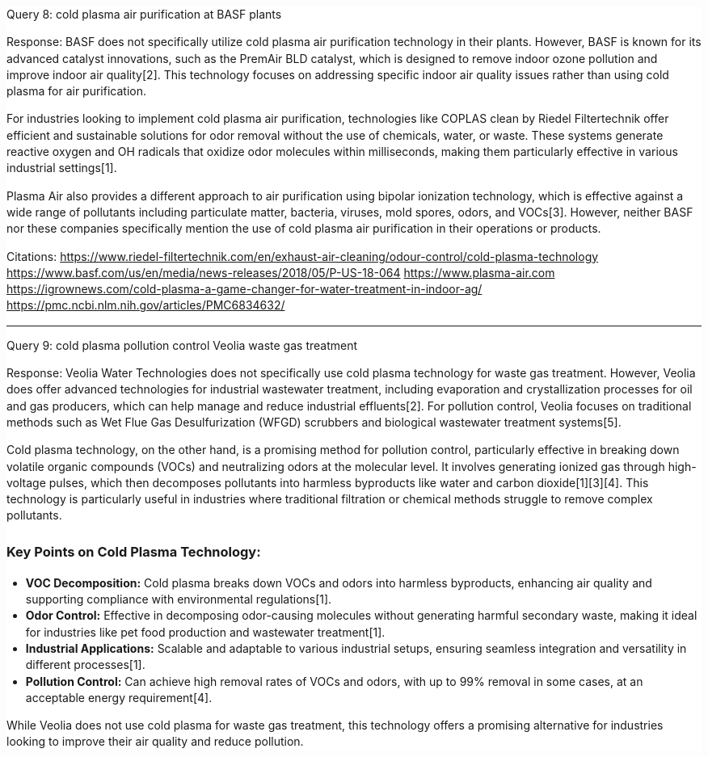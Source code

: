 Query 8: cold plasma air purification at BASF plants

Response: BASF does not specifically utilize cold plasma air purification technology in their plants. However, BASF is known for its advanced catalyst innovations, such as the PremAir BLD catalyst, which is designed to remove indoor ozone pollution and improve indoor air quality[2]. This technology focuses on addressing specific indoor air quality issues rather than using cold plasma for air purification.

For industries looking to implement cold plasma air purification, technologies like COPLAS clean by Riedel Filtertechnik offer efficient and sustainable solutions for odor removal without the use of chemicals, water, or waste. These systems generate reactive oxygen and OH radicals that oxidize odor molecules within milliseconds, making them particularly effective in various industrial settings[1]. 

Plasma Air also provides a different approach to air purification using bipolar ionization technology, which is effective against a wide range of pollutants including particulate matter, bacteria, viruses, mold spores, odors, and VOCs[3]. However, neither BASF nor these companies specifically mention the use of cold plasma air purification in their operations or products.

Citations:
https://www.riedel-filtertechnik.com/en/exhaust-air-cleaning/odour-control/cold-plasma-technology
https://www.basf.com/us/en/media/news-releases/2018/05/P-US-18-064
https://www.plasma-air.com
https://igrownews.com/cold-plasma-a-game-changer-for-water-treatment-in-indoor-ag/
https://pmc.ncbi.nlm.nih.gov/articles/PMC6834632/

---

Query 9: cold plasma pollution control Veolia waste gas treatment

Response: Veolia Water Technologies does not specifically use cold plasma technology for waste gas treatment. However, Veolia does offer advanced technologies for industrial wastewater treatment, including evaporation and crystallization processes for oil and gas producers, which can help manage and reduce industrial effluents[2]. For pollution control, Veolia focuses on traditional methods such as Wet Flue Gas Desulfurization (WFGD) scrubbers and biological wastewater treatment systems[5].

Cold plasma technology, on the other hand, is a promising method for pollution control, particularly effective in breaking down volatile organic compounds (VOCs) and neutralizing odors at the molecular level. It involves generating ionized gas through high-voltage pulses, which then decomposes pollutants into harmless byproducts like water and carbon dioxide[1][3][4]. This technology is particularly useful in industries where traditional filtration or chemical methods struggle to remove complex pollutants.

### Key Points on Cold Plasma Technology:

- **VOC Decomposition:** Cold plasma breaks down VOCs and odors into harmless byproducts, enhancing air quality and supporting compliance with environmental regulations[1].
- **Odor Control:** Effective in decomposing odor-causing molecules without generating harmful secondary waste, making it ideal for industries like pet food production and wastewater treatment[1].
- **Industrial Applications:** Scalable and adaptable to various industrial setups, ensuring seamless integration and versatility in different processes[1].
- **Pollution Control:** Can achieve high removal rates of VOCs and odors, with up to 99% removal in some cases, at an acceptable energy requirement[4].

While Veolia does not use cold plasma for waste gas treatment, this technology offers a promising alternative for industries looking to improve their air quality and reduce pollution.

